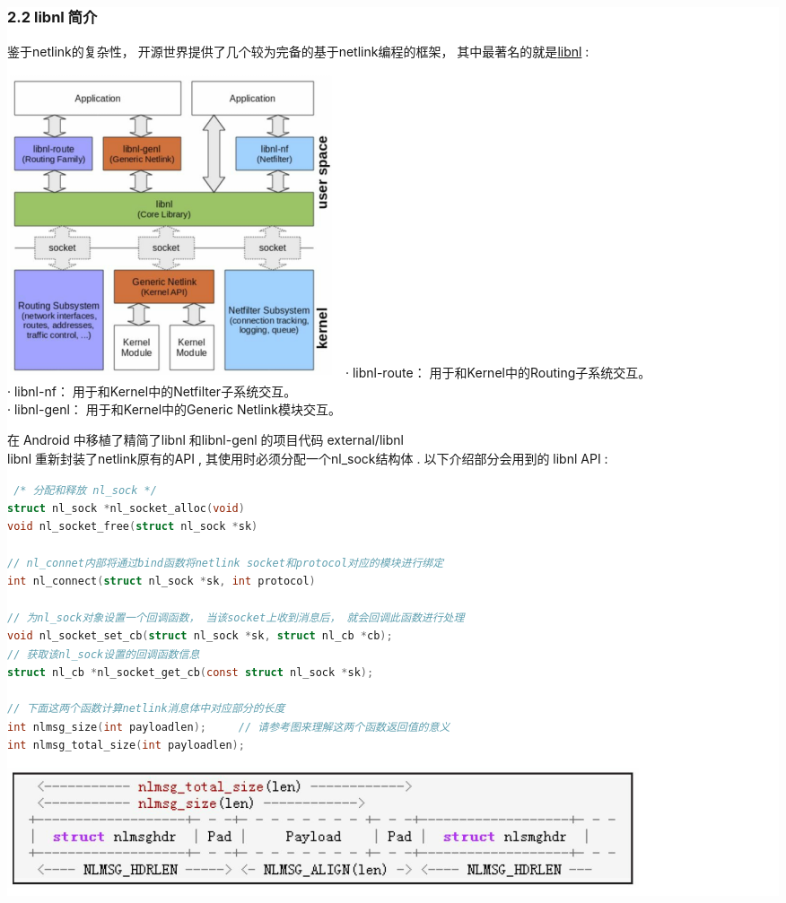 ### 2.2 libnl 简介
鉴于netlink的复杂性， 开源世界提供了几个较为完备的基于netlink编程的框架， 其中最著名的就是[libnl](http://www.infradead.org/~tgr/libnl/)  :    

![](/images/network/libnl.png ) 
· libnl-route： 用于和Kernel中的Routing子系统交互。   
· libnl-nf： 用于和Kernel中的Netfilter子系统交互。    
· libnl-genl： 用于和Kernel中的Generic Netlink模块交互。    

 在 Android 中移植了精简了libnl 和libnl-genl 的项目代码 external/libnl     
 libnl 重新封装了netlink原有的API ,  其使用时必须分配一个nl_sock结构体 . 以下介绍部分会用到的 libnl API  :   
 
```c
 /* 分配和释放 nl_sock */
struct nl_sock *nl_socket_alloc(void)
void nl_socket_free(struct nl_sock *sk)

// nl_connet内部将通过bind函数将netlink socket和protocol对应的模块进行绑定
int nl_connect(struct nl_sock *sk, int protocol)

// 为nl_sock对象设置一个回调函数， 当该socket上收到消息后， 就会回调此函数进行处理
void nl_socket_set_cb(struct nl_sock *sk, struct nl_cb *cb);
// 获取该nl_sock设置的回调函数信息
struct nl_cb *nl_socket_get_cb(const struct nl_sock *sk);

// 下面这两个函数计算netlink消息体中对应部分的长度
int nlmsg_size(int payloadlen); 	// 请参考图来理解这两个函数返回值的意义
int nlmsg_total_size(int payloadlen);
```
 ![](/images/network/genl_libnl_struct_len.PNG ) 
 